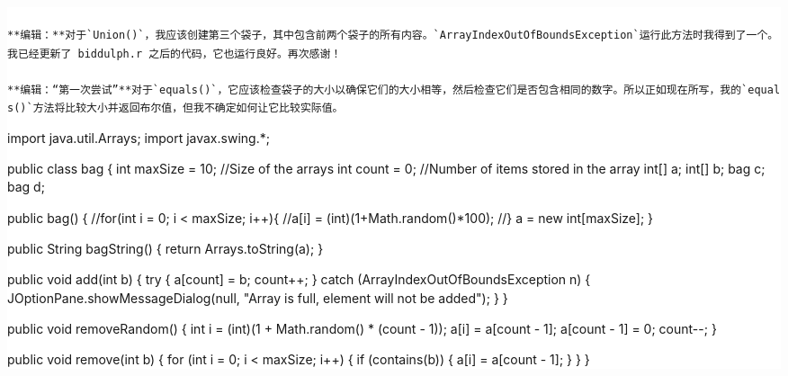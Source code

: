```

**编辑：**对于`Union()`，我应该创建第三个袋子，其中包含前两个袋子的所有内容。`ArrayIndexOutOfBoundsException`运行此方法时我得到了一个。我已经更新了 biddulph.r 之后的代码，它也运行良好。再次感谢！

**编辑：“第一次尝试”**对于`equals()`，它应该检查袋子的大小以确保它们的大小相等，然后检查它们是否包含相同的数字。所以正如现在所写，我的`equals()`方法将比较大小并返回布尔值，但我不确定如何让它比较实际值。

```
import java.util.Arrays;
import javax.swing.*;

public class bag {
  int maxSize = 10; //Size of the arrays
  int count = 0; //Number of items stored in the array
  int[] a;
  int[] b;
  bag c;
  bag d;

  public bag() {
    //for(int i = 0; i < maxSize; i++){
    //a[i] = (int)(1+Math.random()*100);
    //}
    a = new int[maxSize];
  }

  public String bagString() {
    return Arrays.toString(a);
  }

  public void add(int b) {
    try {
      a[count] = b;
      count++;
    } catch (ArrayIndexOutOfBoundsException n) {
      JOptionPane.showMessageDialog(null, "Array is full, element will not be added");
    }
  }

  public void removeRandom() {
    int i = (int)(1 + Math.random() * (count - 1));
    a[i] = a[count - 1];
    a[count - 1] = 0;
    count--;
  }

  public void remove(int b) {
    for (int i = 0; i < maxSize; i++) {
      if (contains(b)) {
        a[i] = a[count - 1];
      }
    }
  }
